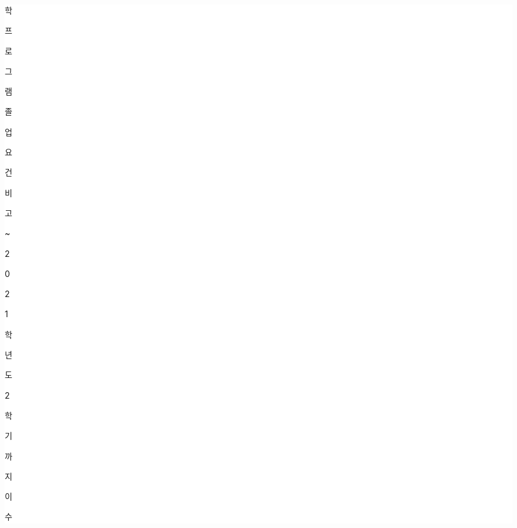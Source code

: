 학

프

로

그

램

 

 

졸

업

요

건




비

고




~

2

0

2

1

학

년

도

 




2

학

기

까

지

 

 

이

수
